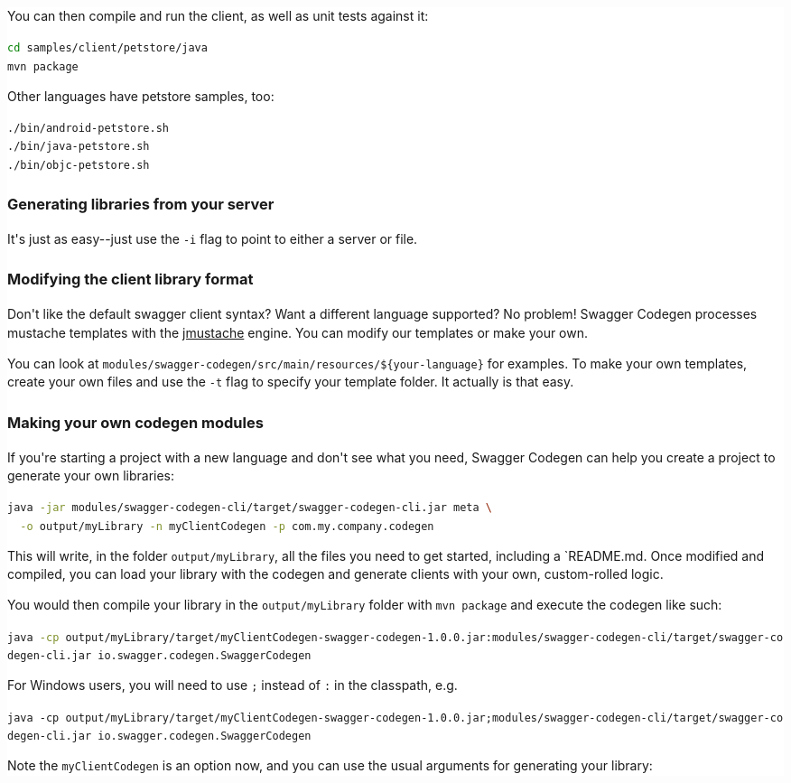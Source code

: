You can then compile and run the client, as well as unit tests against it:

```sh
cd samples/client/petstore/java
mvn package
```

Other languages have petstore samples, too:

```sh
./bin/android-petstore.sh
./bin/java-petstore.sh
./bin/objc-petstore.sh
```

### Generating libraries from your server

It's just as easy--just use the `-i` flag to point to either a server or file.

### Modifying the client library format

Don't like the default swagger client syntax? Want a different language supported? No problem! Swagger Codegen processes mustache templates with the [jmustache](https://github.com/samskivert/jmustache) engine. You can modify our templates or make your own.

You can look at `modules/swagger-codegen/src/main/resources/${your-language}` for examples. To make your own templates, create your own files and use the `-t` flag to specify your template folder. It actually is that easy.

### Making your own codegen modules

If you're starting a project with a new language and don't see what you need, Swagger Codegen can help you create a project to generate your own libraries:

```sh
java -jar modules/swagger-codegen-cli/target/swagger-codegen-cli.jar meta \
  -o output/myLibrary -n myClientCodegen -p com.my.company.codegen
```

This will write, in the folder `output/myLibrary`, all the files you need to get started, including a `README.md. Once modified and compiled, you can load your library with the codegen and generate clients with your own, custom-rolled logic.

You would then compile your library in the `output/myLibrary` folder with `mvn package` and execute the codegen like such:

```sh
java -cp output/myLibrary/target/myClientCodegen-swagger-codegen-1.0.0.jar:modules/swagger-codegen-cli/target/swagger-codegen-cli.jar io.swagger.codegen.SwaggerCodegen
```

For Windows users, you will need to use `;` instead of `:` in the classpath, e.g.

```
java -cp output/myLibrary/target/myClientCodegen-swagger-codegen-1.0.0.jar;modules/swagger-codegen-cli/target/swagger-codegen-cli.jar io.swagger.codegen.SwaggerCodegen
```

Note the `myClientCodegen` is an option now, and you can use the usual arguments for generating your library:
